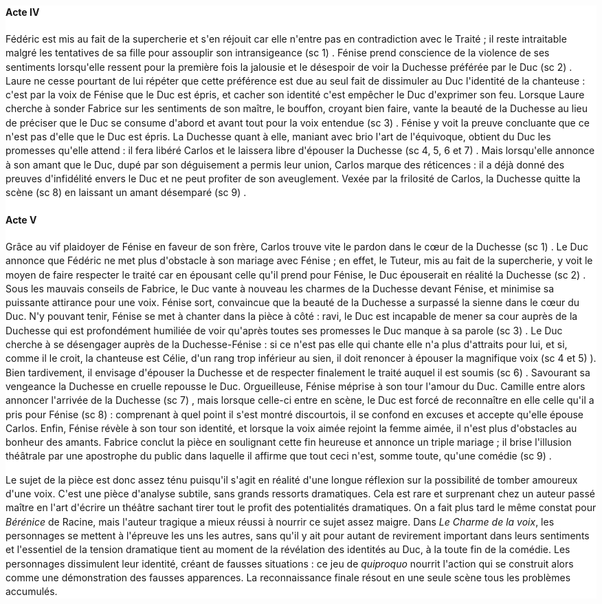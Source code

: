 

#### Acte IV

Fédéric est mis au fait de la supercherie et s'en réjouit car elle n'entre pas en contradiction avec le Traité ; il reste intraitable malgré les tentatives de sa fille pour assouplir son intransigeance (sc 1) . Fénise prend conscience de la violence de ses sentiments lorsqu'elle ressent pour la première fois la jalousie et le désespoir de voir la Duchesse préférée par le Duc (sc 2) . Laure ne cesse pourtant de lui répéter que cette préférence est due au seul fait de dissimuler au Duc l'identité de la chanteuse : c'est par la voix de Fénise que le Duc est épris, et cacher son identité c'est empêcher le Duc d'exprimer son feu. Lorsque Laure cherche à sonder Fabrice sur les sentiments de son maître, le bouffon, croyant bien faire, vante la beauté de la Duchesse au lieu de préciser que le Duc se consume d'abord et avant tout pour la voix entendue (sc 3) . Fénise y voit la preuve concluante que ce n'est pas d'elle que le Duc est épris. La Duchesse quant à elle, maniant avec brio l'art de l'équivoque, obtient du Duc les promesses qu'elle attend : il fera libéré Carlos et le laissera libre d'épouser la Duchesse (sc 4, 5, 6 et 7) . Mais lorsqu'elle annonce à son amant que le Duc, dupé par son déguisement a permis leur union, Carlos marque des réticences : il a déjà donné des preuves d'infidélité envers le Duc et ne peut profiter de son aveuglement. Vexée par la frilosité de Carlos, la Duchesse quitte la scène (sc 8) en laissant un amant désemparé (sc 9) .


#### Acte V

Grâce au vif plaidoyer de Fénise en faveur de son frère, Carlos trouve vite le pardon dans le cœur de la Duchesse (sc 1) . Le Duc annonce que Fédéric ne met plus d'obstacle à son mariage avec Fénise ; en effet, le Tuteur, mis au fait de la supercherie, y voit le moyen de faire respecter le traité car en épousant celle qu'il prend pour Fénise, le Duc épouserait en réalité la Duchesse (sc 2) . Sous les mauvais conseils de Fabrice, le Duc vante à nouveau les charmes de la Duchesse devant Fénise, et minimise sa puissante attirance pour une voix. Fénise sort, convaincue que la beauté de la Duchesse a surpassé la sienne dans le cœur du Duc. N'y pouvant tenir, Fénise se met à chanter dans la pièce à côté : ravi, le Duc est incapable de mener sa cour auprès de la Duchesse qui est profondément humiliée de voir qu'après toutes ses promesses le Duc manque à sa parole (sc 3) . Le Duc cherche à se désengager auprès de la Duchesse-Fénise : si ce n'est pas elle qui chante elle n'a plus d'attraits pour lui, et si, comme il le croit, la chanteuse est Célie, d'un rang trop inférieur au sien, il doit renoncer à épouser la magnifique voix (sc 4 et 5) ). Bien tardivement, il envisage d'épouser la Duchesse et de respecter finalement le traité auquel il est soumis (sc 6) . Savourant sa vengeance la Duchesse en cruelle repousse le Duc. Orgueilleuse, Fénise méprise à son tour l'amour du Duc. Camille entre alors annoncer l'arrivée de la Duchesse (sc 7) , mais lorsque celle-ci entre en scène, le Duc est forcé de reconnaître en elle celle qu'il a pris pour Fénise (sc 8) : comprenant à quel point il s'est montré discourtois, il se confond en excuses et accepte qu'elle épouse Carlos. Enfin, Fénise révèle à son tour son identité, et lorsque la voix aimée rejoint la femme aimée, il n'est plus d'obstacles au bonheur des amants. Fabrice conclut la pièce en soulignant cette fin heureuse et annonce un triple mariage ; il brise l'illusion théâtrale par une apostrophe du public dans laquelle il affirme que tout ceci n'est, somme toute, qu'une comédie (sc 9) .

Le sujet de la pièce est donc assez ténu puisqu'il s'agit en réalité d'une longue réflexion sur la possibilité de tomber amoureux d'une voix. C'est une pièce d'analyse subtile, sans grands ressorts dramatiques. Cela est rare et surprenant chez un auteur passé maître en l'art d'écrire un théâtre sachant tirer tout le profit des potentialités dramatiques. On a fait plus tard le même constat pour *Bérénice* de Racine, mais l'auteur tragique a mieux réussi à nourrir ce sujet assez maigre. Dans *Le Charme de la voix*, les personnages se mettent à l'épreuve les uns les autres, sans qu'il y ait pour autant de revirement important dans leurs sentiments et l'essentiel de la tension dramatique tient au moment de la révélation des identités au Duc, à la toute fin de la comédie. Les personnages dissimulent leur identité, créant de fausses situations : ce jeu de *quiproquo* nourrit l'action qui se construit alors comme une démonstration des fausses apparences. La reconnaissance finale résout en une seule scène tous les problèmes accumulés.
